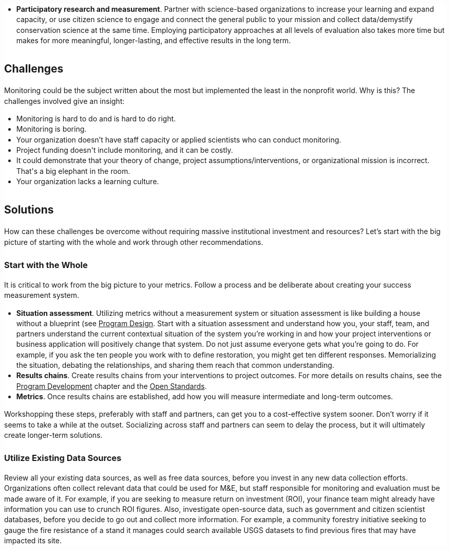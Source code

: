 - **Participatory research and measurement**. Partner with science-based organizations to increase your learning and expand capacity, or use citizen science to engage and connect the general public to your mission and collect data/demystify conservation science at the same time. Employing participatory approaches at all levels of evaluation also takes more time but makes for more meaningful, longer-lasting, and effective results in the long term.

## Challenges
Monitoring could be the subject written about the most but implemented the least in the nonprofit world. Why is this? The challenges involved give an insight:

- Monitoring is hard to do and is hard to do right.
- Monitoring is boring.
- Your organization doesn’t have staff capacity or applied scientists who can conduct monitoring.
- Project funding doesn't include monitoring, and it can be costly.
- It could demonstrate that your theory of change, project assumptions/interventions, or organizational mission is incorrect. That's a big elephant in the room.
- Your organization lacks a learning culture.

## Solutions
How can these challenges be overcome without requiring massive institutional investment and resources? Let’s start with the big picture of starting with the whole and work through other recommendations.

### Start with the Whole
It is critical to work from the big picture to your metrics. Follow a process and be deliberate about creating your success measurement system. 

- **Situation assessment**. Utilizing metrics without a measurement system or situation assessment is like building a house without a blueprint (see [Program Design](https://3point.xyz/fba-myst/program). Start with a situation assessment and understand how you, your staff, team, and partners understand the current contextual situation of the system you’re working in and how your project interventions or business application will positively change that system. Do not just assume everyone gets what you’re going to do. For example, if you ask the ten people you work with to define restoration, you might get ten different responses. Memorializing the situation, debating the relationships, and sharing them reach that common understanding.
- **Results chains**. Create results chains from your interventions to project outcomes. For more details on results chains, see the [Program Development](https://3point.xyz/fba-myst/program) chapter and the [Open Standards](https://www.conservationstandards.org/download-cs).
- **Metrics**. Once results chains are established, add how you will measure intermediate and long-term outcomes.

Workshopping these steps, preferably with staff and partners, can get you to a cost-effective system sooner. Don’t worry if it seems to take a while at the outset. Socializing across staff and partners can seem to delay the process, but it will ultimately create longer-term solutions.

```{tip} Invite existing or potential funders to a planning workshop. There’s no guarantee this will lead to funding, but you will certainly engage them, make your project more memorable, and tap into their deep knowledge regarding project success.
```

### Utilize Existing Data Sources
Review all your existing data sources, as well as free data sources, before you invest in any new data collection efforts. Organizations often collect relevant data that could be used for M&E, but staff responsible for monitoring and evaluation must be made aware of it. For example, if you are seeking to measure return on investment (ROI), your finance team might already have information you can use to crunch ROI figures. Also, investigate open-source data, such as government and citizen scientist databases, before you decide to go out and collect more information. For example, a community forestry initiative seeking to gauge the fire resistance of a stand it manages could search available USGS datasets to find previous fires that may have impacted its site.
